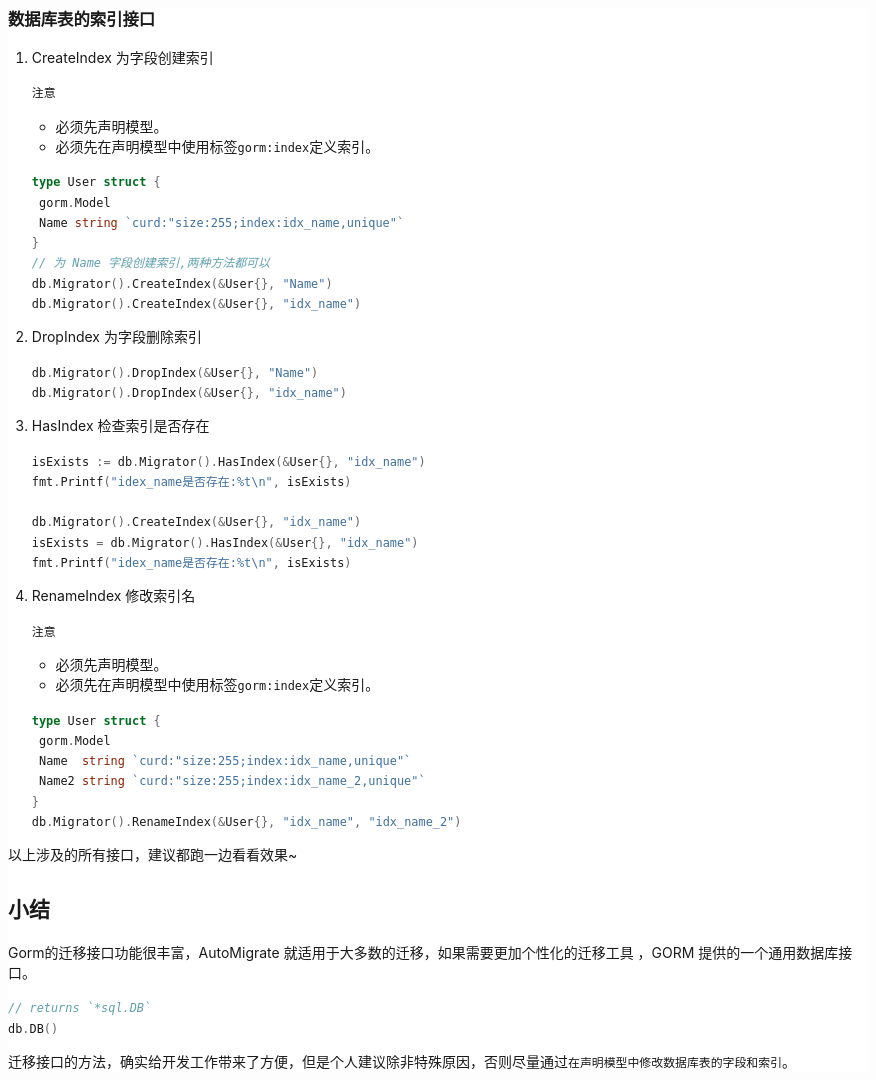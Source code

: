 ### 数据库表的索引接口

1. CreateIndex 为字段创建索引

   `注意`

   - 必须先声明模型。
   - 必须先在声明模型中使用标签`gorm:index`定义索引。

   ```go
   type User struct {
   	gorm.Model
   	Name string `curd:"size:255;index:idx_name,unique"`
   }
   // 为 Name 字段创建索引,两种方法都可以
   db.Migrator().CreateIndex(&User{}, "Name")
   db.Migrator().CreateIndex(&User{}, "idx_name")
   ```

   

2. DropIndex 为字段删除索引

   ```go
   db.Migrator().DropIndex(&User{}, "Name")
   db.Migrator().DropIndex(&User{}, "idx_name")
   ```

   

3. HasIndex 检查索引是否存在

   ```go
   isExists := db.Migrator().HasIndex(&User{}, "idx_name")
   fmt.Printf("idex_name是否存在:%t\n", isExists)
   
   db.Migrator().CreateIndex(&User{}, "idx_name")
   isExists = db.Migrator().HasIndex(&User{}, "idx_name")
   fmt.Printf("idex_name是否存在:%t\n", isExists)
   ```

   

4. RenameIndex 修改索引名

   `注意`

   - 必须先声明模型。
   - 必须先在声明模型中使用标签`gorm:index`定义索引。

   ```go
   type User struct {
   	gorm.Model
   	Name  string `curd:"size:255;index:idx_name,unique"`
   	Name2 string `curd:"size:255;index:idx_name_2,unique"`
   }
   db.Migrator().RenameIndex(&User{}, "idx_name", "idx_name_2")
   ```

   

以上涉及的所有接口，建议都跑一边看看效果~

## 小结

Gorm的迁移接口功能很丰富，AutoMigrate 就适用于大多数的迁移，如果需要更加个性化的迁移工具 ，GORM 提供的一个通用数据库接口。

```go
// returns `*sql.DB`
db.DB()
```

迁移接口的方法，确实给开发工作带来了方便，但是个人建议除非特殊原因，否则尽量通过`在声明模型中修改数据库表的字段和索引`。